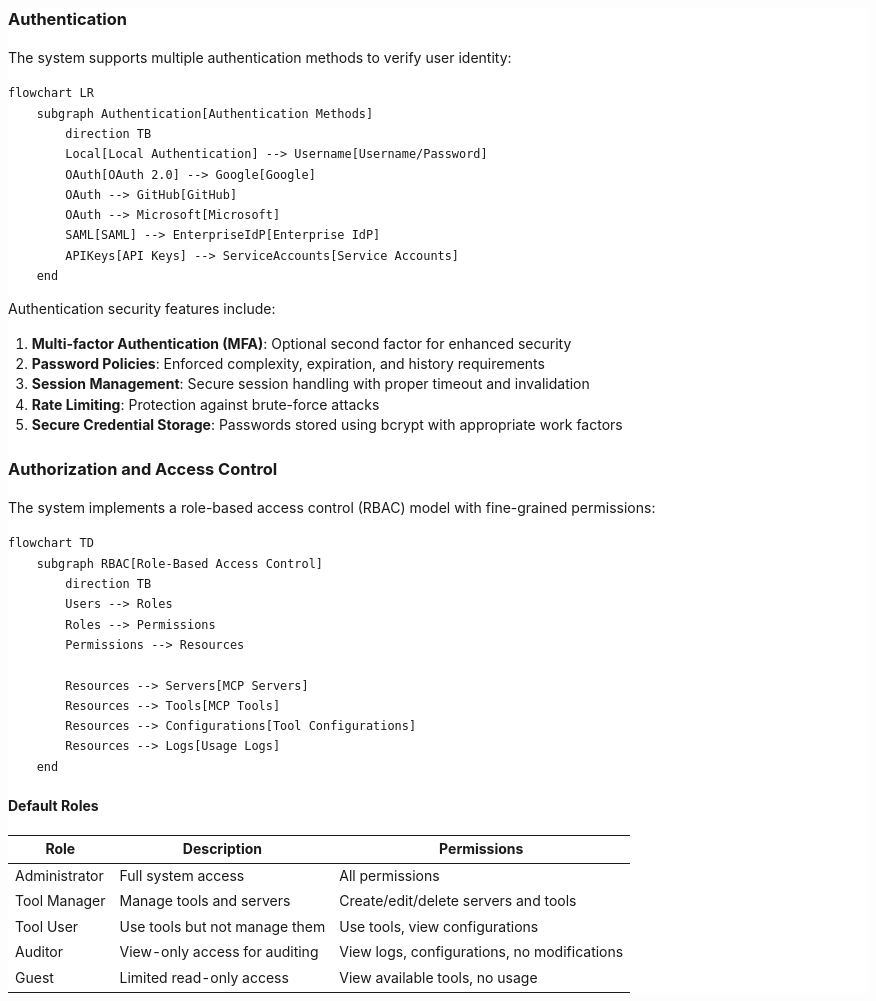 ### Authentication

The system supports multiple authentication methods to verify user identity:

```mermaid
flowchart LR
    subgraph Authentication[Authentication Methods]
        direction TB
        Local[Local Authentication] --> Username[Username/Password]
        OAuth[OAuth 2.0] --> Google[Google]
        OAuth --> GitHub[GitHub]
        OAuth --> Microsoft[Microsoft]
        SAML[SAML] --> EnterpriseIdP[Enterprise IdP]
        APIKeys[API Keys] --> ServiceAccounts[Service Accounts]
    end
```

Authentication security features include:

1. **Multi-factor Authentication (MFA)**: Optional second factor for enhanced security
2. **Password Policies**: Enforced complexity, expiration, and history requirements
3. **Session Management**: Secure session handling with proper timeout and invalidation
4. **Rate Limiting**: Protection against brute-force attacks
5. **Secure Credential Storage**: Passwords stored using bcrypt with appropriate work factors

### Authorization and Access Control

The system implements a role-based access control (RBAC) model with fine-grained permissions:

```mermaid
flowchart TD
    subgraph RBAC[Role-Based Access Control]
        direction TB
        Users --> Roles
        Roles --> Permissions
        Permissions --> Resources
        
        Resources --> Servers[MCP Servers]
        Resources --> Tools[MCP Tools]
        Resources --> Configurations[Tool Configurations]
        Resources --> Logs[Usage Logs]
    end
```

#### Default Roles

| Role | Description | Permissions |
|------|-------------|-------------|
| Administrator | Full system access | All permissions |
| Tool Manager | Manage tools and servers | Create/edit/delete servers and tools |
| Tool User | Use tools but not manage them | Use tools, view configurations |
| Auditor | View-only access for auditing | View logs, configurations, no modifications |
| Guest | Limited read-only access | View available tools, no usage |
